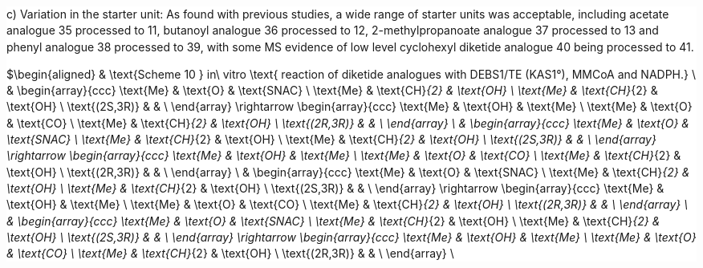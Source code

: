 c) Variation in the starter unit: As found with previous studies, a wide range of starter units was acceptable, including acetate analogue 35 processed to 11, butanoyl analogue 36 processed to 12, 2-methylpropanoate analogue 37 processed to 13 and phenyl analogue 38 processed to 39, with some MS evidence of low level cyclohexyl diketide analogue 40 being processed to 41.

$\begin{aligned}
& \text{Scheme 10 } in\ vitro \text{ reaction of diketide analogues with DEBS1/TE (KAS1°), MMCoA and NADPH.} \\
& \begin{array}{ccc}
\text{Me} & \text{O} & \text{SNAC} \\
\text{Me} & \text{CH}_{2} & \text{OH} \\
\text{Me} & \text{CH}_{2} & \text{OH} \\
\text{(2S,3R)} & & \\
\end{array}
\rightarrow
\begin{array}{ccc}
\text{Me} & \text{OH} & \text{Me} \\
\text{Me} & \text{O} & \text{CO} \\
\text{Me} & \text{CH}_{2} & \text{OH} \\
\text{(2R,3R)} & & \\
\end{array}
\\
& \begin{array}{ccc}
\text{Me} & \text{O} & \text{SNAC} \\
\text{Me} & \text{CH}_{2} & \text{OH} \\
\text{Me} & \text{CH}_{2} & \text{OH} \\
\text{(2S,3R)} & & \\
\end{array}
\rightarrow
\begin{array}{ccc}
\text{Me} & \text{OH} & \text{Me} \\
\text{Me} & \text{O} & \text{CO} \\
\text{Me} & \text{CH}_{2} & \text{OH} \\
\text{(2R,3R)} & & \\
\end{array}
\\
& \begin{array}{ccc}
\text{Me} & \text{O} & \text{SNAC} \\
\text{Me} & \text{CH}_{2} & \text{OH} \\
\text{Me} & \text{CH}_{2} & \text{OH} \\
\text{(2S,3R)} & & \\
\end{array}
\rightarrow
\begin{array}{ccc}
\text{Me} & \text{OH} & \text{Me} \\
\text{Me} & \text{O} & \text{CO} \\
\text{Me} & \text{CH}_{2} & \text{OH} \\
\text{(2R,3R)} & & \\
\end{array}
\\
& \begin{array}{ccc}
\text{Me} & \text{O} & \text{SNAC} \\
\text{Me} & \text{CH}_{2} & \text{OH} \\
\text{Me} & \text{CH}_{2} & \text{OH} \\
\text{(2S,3R)} & & \\
\end{array}
\rightarrow
\begin{array}{ccc}
\text{Me} & \text{OH} & \text{Me} \\
\text{Me} & \text{O} & \text{CO} \\
\text{Me} & \text{CH}_{2} & \text{OH} \\
\text{(2R,3R)} & & \\
\end{array}
\\